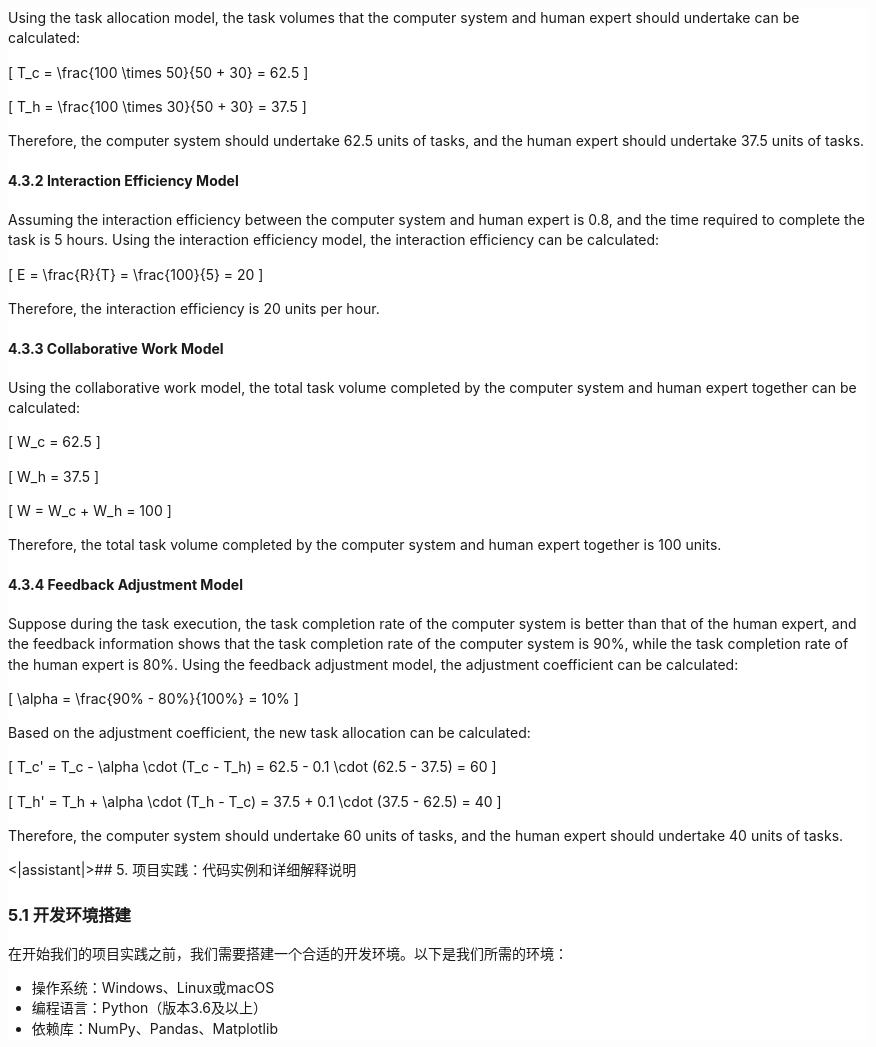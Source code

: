 Using the task allocation model, the task volumes that the computer system and human expert should undertake can be calculated:

\[ T_c = \frac{100 \times 50}{50 + 30} = 62.5 \]

\[ T_h = \frac{100 \times 30}{50 + 30} = 37.5 \]

Therefore, the computer system should undertake 62.5 units of tasks, and the human expert should undertake 37.5 units of tasks.

#### 4.3.2 Interaction Efficiency Model

Assuming the interaction efficiency between the computer system and human expert is 0.8, and the time required to complete the task is 5 hours. Using the interaction efficiency model, the interaction efficiency can be calculated:

\[ E = \frac{R}{T} = \frac{100}{5} = 20 \]

Therefore, the interaction efficiency is 20 units per hour.

#### 4.3.3 Collaborative Work Model

Using the collaborative work model, the total task volume completed by the computer system and human expert together can be calculated:

\[ W_c = 62.5 \]

\[ W_h = 37.5 \]

\[ W = W_c + W_h = 100 \]

Therefore, the total task volume completed by the computer system and human expert together is 100 units.

#### 4.3.4 Feedback Adjustment Model

Suppose during the task execution, the task completion rate of the computer system is better than that of the human expert, and the feedback information shows that the task completion rate of the computer system is 90%, while the task completion rate of the human expert is 80%. Using the feedback adjustment model, the adjustment coefficient can be calculated:

\[ \alpha = \frac{90\% - 80\%}{100\%} = 10\% \]

Based on the adjustment coefficient, the new task allocation can be calculated:

\[ T_c' = T_c - \alpha \cdot (T_c - T_h) = 62.5 - 0.1 \cdot (62.5 - 37.5) = 60 \]

\[ T_h' = T_h + \alpha \cdot (T_h - T_c) = 37.5 + 0.1 \cdot (37.5 - 62.5) = 40 \]

Therefore, the computer system should undertake 60 units of tasks, and the human expert should undertake 40 units of tasks.

<|assistant|>## 5. 项目实践：代码实例和详细解释说明

### 5.1 开发环境搭建

在开始我们的项目实践之前，我们需要搭建一个合适的开发环境。以下是我们所需的环境：

- 操作系统：Windows、Linux或macOS
- 编程语言：Python（版本3.6及以上）
- 依赖库：NumPy、Pandas、Matplotlib
